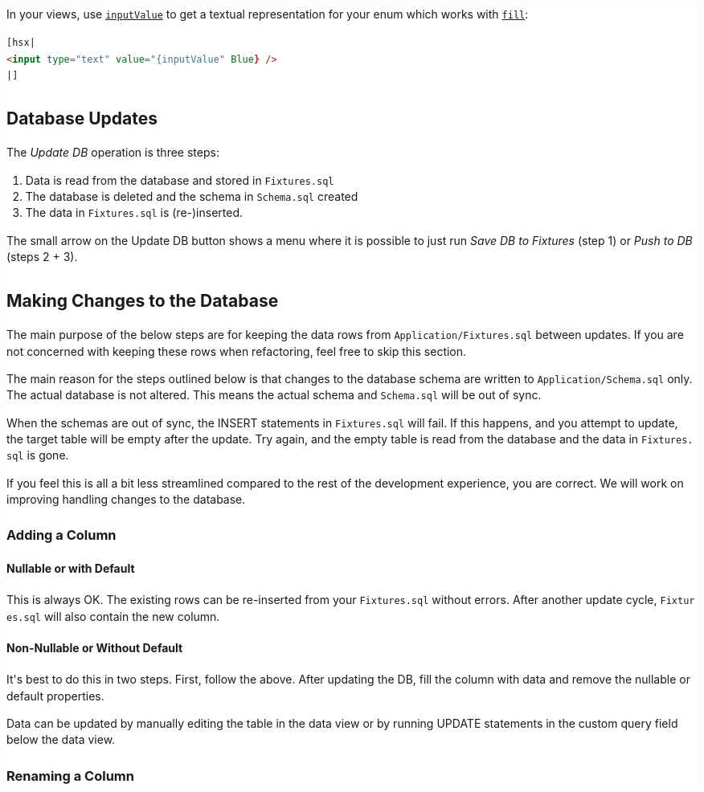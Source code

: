 In your views, use [`inputValue`](https://ihp.digitallyinduced.com/api-docs/IHP-ModelSupport.html#t:InputValue) to get a textual representation for your enum which works with [`fill`](https://ihp.digitallyinduced.com/api-docs/IHP-Controller-Param.html#v:fill):

```html
[hsx|
<input type="text" value="{inputValue" Blue} />
|]
```

## Database Updates

The _Update DB_ operation is three steps:

1. Data is read from the database and stored in `Fixtures.sql`
2. The database is deleted and the schema in `Schema.sql` created
3. The data in `Fixtures.sql` is (re-)inserted.

The small arrow on the Update DB button shows a menu where it is possible to just run _Save DB to Fixtures_ (step 1) or _Push to DB_ (steps 2 + 3).

## Making Changes to the Database

The main purpose of the below steps are for keeping the data rows from `Application/Fixtures.sql` between updates. If you are not concerned with keeping these rows when refactoring, feel free to skip this section.

The main reason for the steps outlined below is that changes to the database schema are written to `Application/Schema.sql` only. The actual database is not altered. This means the actual schema and `Schema.sql` will be out of sync.

When the schemas are out of sync, the INSERT statements in `Fixtures.sql` will fail. If this happens, and you attempt to update, the target table will be empty after the update. Try again, and the empty table is read from the database and the data in `Fixtures.sql` is gone.

If you feel this is all a bit less streamlined compared to the rest of the development experience, you are correct. We will work on improving handling changes to the database.

### Adding a Column

#### Nullable or with Default

This is always OK. The existing rows can be re-inserted from your `Fixtures.sql` without errors. After another update cycle, `Fixtures.sql` will also contain the new column.

#### Non-Nullable or Without Default

It's best to do this in two steps. First, follow the above. After updating the DB, fill the column with data and remove the nullable or default properties.

Data can be updated by manually editing the table in the data view or by running UPDATE statements in the custom query field below the data view.

### Renaming a Column
